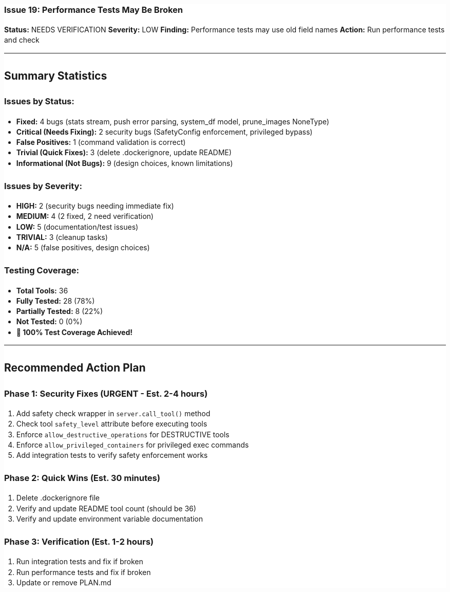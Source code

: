 ### Issue 19: Performance Tests May Be Broken
**Status:** NEEDS VERIFICATION
**Severity:** LOW
**Finding:** Performance tests may use old field names
**Action:** Run performance tests and check

---

## Summary Statistics

### Issues by Status:
- **Fixed:** 4 bugs (stats stream, push error parsing, system_df model, prune_images NoneType)
- **Critical (Needs Fixing):** 2 security bugs (SafetyConfig enforcement, privileged bypass)
- **False Positives:** 1 (command validation is correct)
- **Trivial (Quick Fixes):** 3 (delete .dockerignore, update README)
- **Informational (Not Bugs):** 9 (design choices, known limitations)

### Issues by Severity:
- **HIGH:** 2 (security bugs needing immediate fix)
- **MEDIUM:** 4 (2 fixed, 2 need verification)
- **LOW:** 5 (documentation/test issues)
- **TRIVIAL:** 3 (cleanup tasks)
- **N/A:** 5 (false positives, design choices)

### Testing Coverage:
- **Total Tools:** 36
- **Fully Tested:** 28 (78%)
- **Partially Tested:** 8 (22%)
- **Not Tested:** 0 (0%)
- **🎉 100% Test Coverage Achieved!**

---

## Recommended Action Plan

### Phase 1: Security Fixes (URGENT - Est. 2-4 hours)
1. Add safety check wrapper in `server.call_tool()` method
2. Check tool `safety_level` attribute before executing tools
3. Enforce `allow_destructive_operations` for DESTRUCTIVE tools
4. Enforce `allow_privileged_containers` for privileged exec commands
5. Add integration tests to verify safety enforcement works

### Phase 2: Quick Wins (Est. 30 minutes)
1. Delete .dockerignore file
2. Verify and update README tool count (should be 36)
3. Verify and update environment variable documentation

### Phase 3: Verification (Est. 1-2 hours)
1. Run integration tests and fix if broken
2. Run performance tests and fix if broken
3. Update or remove PLAN.md
